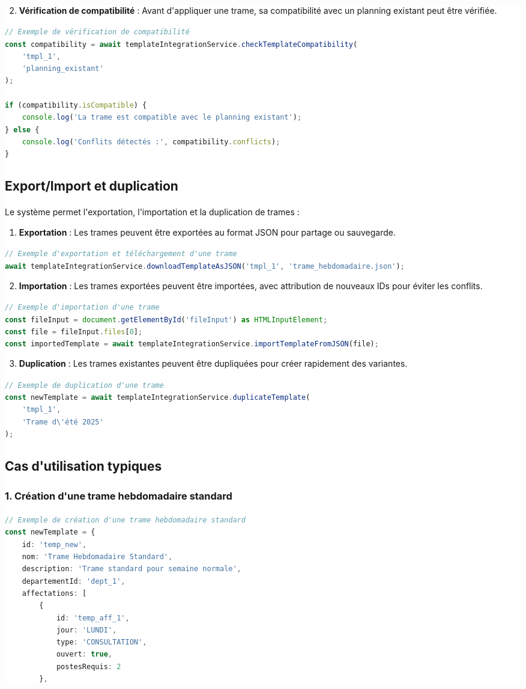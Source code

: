 2. **Vérification de compatibilité** : Avant d'appliquer une trame, sa compatibilité avec un planning existant peut être vérifiée.

```typescript
// Exemple de vérification de compatibilité
const compatibility = await templateIntegrationService.checkTemplateCompatibility(
    'tmpl_1',
    'planning_existant'
);

if (compatibility.isCompatible) {
    console.log('La trame est compatible avec le planning existant');
} else {
    console.log('Conflits détectés :', compatibility.conflicts);
}
```

## Export/Import et duplication

Le système permet l'exportation, l'importation et la duplication de trames :

1. **Exportation** : Les trames peuvent être exportées au format JSON pour partage ou sauvegarde.

```typescript
// Exemple d'exportation et téléchargement d'une trame
await templateIntegrationService.downloadTemplateAsJSON('tmpl_1', 'trame_hebdomadaire.json');
```

2. **Importation** : Les trames exportées peuvent être importées, avec attribution de nouveaux IDs pour éviter les conflits.

```typescript
// Exemple d'importation d'une trame
const fileInput = document.getElementById('fileInput') as HTMLInputElement;
const file = fileInput.files[0];
const importedTemplate = await templateIntegrationService.importTemplateFromJSON(file);
```

3. **Duplication** : Les trames existantes peuvent être dupliquées pour créer rapidement des variantes.

```typescript
// Exemple de duplication d'une trame
const newTemplate = await templateIntegrationService.duplicateTemplate(
    'tmpl_1',
    'Trame d\'été 2025'
);
```

## Cas d'utilisation typiques

### 1. Création d'une trame hebdomadaire standard

```typescript
// Exemple de création d'une trame hebdomadaire standard
const newTemplate = {
    id: 'temp_new',
    nom: 'Trame Hebdomadaire Standard',
    description: 'Trame standard pour semaine normale',
    departementId: 'dept_1',
    affectations: [
        {
            id: 'temp_aff_1',
            jour: 'LUNDI',
            type: 'CONSULTATION',
            ouvert: true,
            postesRequis: 2
        },
```